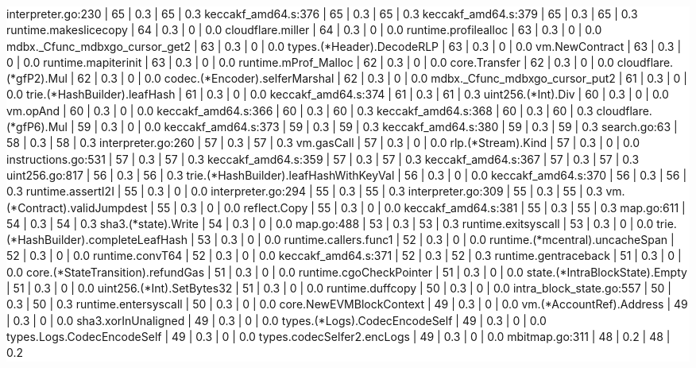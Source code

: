 interpreter.go:230                               |     65 |   0.3 |  65 |   0.3
keccakf_amd64.s:376                              |     65 |   0.3 |  65 |   0.3
keccakf_amd64.s:379                              |     65 |   0.3 |  65 |   0.3
runtime.makeslicecopy                            |     64 |   0.3 |   0 |   0.0
cloudflare.miller                                |     64 |   0.3 |   0 |   0.0
runtime.profilealloc                             |     63 |   0.3 |   0 |   0.0
mdbx._Cfunc_mdbxgo_cursor_get2                   |     63 |   0.3 |   0 |   0.0
types.(*Header).DecodeRLP                        |     63 |   0.3 |   0 |   0.0
vm.NewContract                                   |     63 |   0.3 |   0 |   0.0
runtime.mapiterinit                              |     63 |   0.3 |   0 |   0.0
runtime.mProf_Malloc                             |     62 |   0.3 |   0 |   0.0
core.Transfer                                    |     62 |   0.3 |   0 |   0.0
cloudflare.(*gfP2).Mul                           |     62 |   0.3 |   0 |   0.0
codec.(*Encoder).selferMarshal                   |     62 |   0.3 |   0 |   0.0
mdbx._Cfunc_mdbxgo_cursor_put2                   |     61 |   0.3 |   0 |   0.0
trie.(*HashBuilder).leafHash                     |     61 |   0.3 |   0 |   0.0
keccakf_amd64.s:374                              |     61 |   0.3 |  61 |   0.3
uint256.(*Int).Div                               |     60 |   0.3 |   0 |   0.0
vm.opAnd                                         |     60 |   0.3 |   0 |   0.0
keccakf_amd64.s:366                              |     60 |   0.3 |  60 |   0.3
keccakf_amd64.s:368                              |     60 |   0.3 |  60 |   0.3
cloudflare.(*gfP6).Mul                           |     59 |   0.3 |   0 |   0.0
keccakf_amd64.s:373                              |     59 |   0.3 |  59 |   0.3
keccakf_amd64.s:380                              |     59 |   0.3 |  59 |   0.3
search.go:63                                     |     58 |   0.3 |  58 |   0.3
interpreter.go:260                               |     57 |   0.3 |  57 |   0.3
vm.gasCall                                       |     57 |   0.3 |   0 |   0.0
rlp.(*Stream).Kind                               |     57 |   0.3 |   0 |   0.0
instructions.go:531                              |     57 |   0.3 |  57 |   0.3
keccakf_amd64.s:359                              |     57 |   0.3 |  57 |   0.3
keccakf_amd64.s:367                              |     57 |   0.3 |  57 |   0.3
uint256.go:817                                   |     56 |   0.3 |  56 |   0.3
trie.(*HashBuilder).leafHashWithKeyVal           |     56 |   0.3 |   0 |   0.0
keccakf_amd64.s:370                              |     56 |   0.3 |  56 |   0.3
runtime.assertI2I                                |     55 |   0.3 |   0 |   0.0
interpreter.go:294                               |     55 |   0.3 |  55 |   0.3
interpreter.go:309                               |     55 |   0.3 |  55 |   0.3
vm.(*Contract).validJumpdest                     |     55 |   0.3 |   0 |   0.0
reflect.Copy                                     |     55 |   0.3 |   0 |   0.0
keccakf_amd64.s:381                              |     55 |   0.3 |  55 |   0.3
map.go:611                                       |     54 |   0.3 |  54 |   0.3
sha3.(*state).Write                              |     54 |   0.3 |   0 |   0.0
map.go:488                                       |     53 |   0.3 |  53 |   0.3
runtime.exitsyscall                              |     53 |   0.3 |   0 |   0.0
trie.(*HashBuilder).completeLeafHash             |     53 |   0.3 |   0 |   0.0
runtime.callers.func1                            |     52 |   0.3 |   0 |   0.0
runtime.(*mcentral).uncacheSpan                  |     52 |   0.3 |   0 |   0.0
runtime.convT64                                  |     52 |   0.3 |   0 |   0.0
keccakf_amd64.s:371                              |     52 |   0.3 |  52 |   0.3
runtime.gentraceback                             |     51 |   0.3 |   0 |   0.0
core.(*StateTransition).refundGas                |     51 |   0.3 |   0 |   0.0
runtime.cgoCheckPointer                          |     51 |   0.3 |   0 |   0.0
state.(*IntraBlockState).Empty                   |     51 |   0.3 |   0 |   0.0
uint256.(*Int).SetBytes32                        |     51 |   0.3 |   0 |   0.0
runtime.duffcopy                                 |     50 |   0.3 |   0 |   0.0
intra_block_state.go:557                         |     50 |   0.3 |  50 |   0.3
runtime.entersyscall                             |     50 |   0.3 |   0 |   0.0
core.NewEVMBlockContext                          |     49 |   0.3 |   0 |   0.0
vm.(*AccountRef).Address                         |     49 |   0.3 |   0 |   0.0
sha3.xorInUnaligned                              |     49 |   0.3 |   0 |   0.0
types.(*Logs).CodecEncodeSelf                    |     49 |   0.3 |   0 |   0.0
types.Logs.CodecEncodeSelf                       |     49 |   0.3 |   0 |   0.0
types.codecSelfer2.encLogs                       |     49 |   0.3 |   0 |   0.0
mbitmap.go:311                                   |     48 |   0.2 |  48 |   0.2